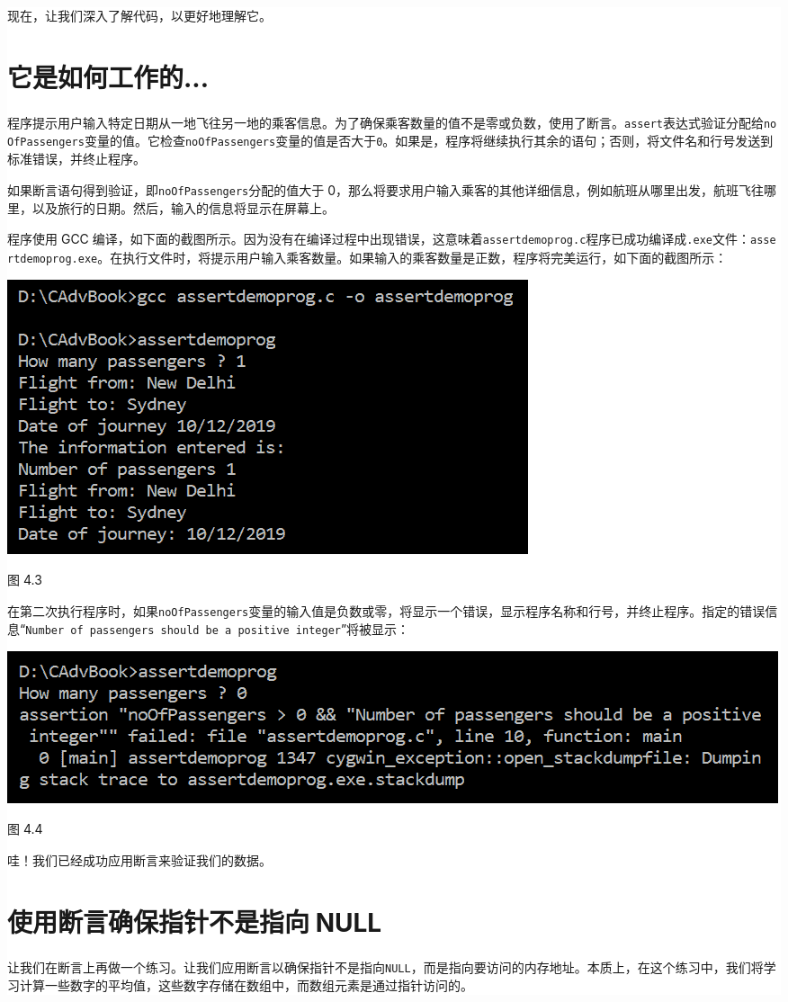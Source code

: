 现在，让我们深入了解代码，以更好地理解它。

# 它是如何工作的...

程序提示用户输入特定日期从一地飞往另一地的乘客信息。为了确保乘客数量的值不是零或负数，使用了断言。`assert`表达式验证分配给`noOfPassengers`变量的值。它检查`noOfPassengers`变量的值是否大于`0`。如果是，程序将继续执行其余的语句；否则，将文件名和行号发送到标准错误，并终止程序。

如果断言语句得到验证，即`noOfPassengers`分配的值大于 0，那么将要求用户输入乘客的其他详细信息，例如航班从哪里出发，航班飞往哪里，以及旅行的日期。然后，输入的信息将显示在屏幕上。

程序使用 GCC 编译，如下面的截图所示。因为没有在编译过程中出现错误，这意味着`assertdemoprog.c`程序已成功编译成`.exe`文件：`assertdemoprog.exe`。在执行文件时，将提示用户输入乘客数量。如果输入的乘客数量是正数，程序将完美运行，如下面的截图所示：

![图片](img/a8ed6c5c-aec4-48ea-ad7a-2ad23728242f.png)

图 4.3

在第二次执行程序时，如果`noOfPassengers`变量的输入值是负数或零，将显示一个错误，显示程序名称和行号，并终止程序。指定的错误信息“`Number of passengers should be a positive integer`”将被显示：

![图片](img/2564dea6-39f1-4278-907f-968da70c2525.png)

图 4.4

哇！我们已经成功应用断言来验证我们的数据。

# 使用断言确保指针不是指向 NULL

让我们在断言上再做一个练习。让我们应用断言以确保指针不是指向`NULL`，而是指向要访问的内存地址。本质上，在这个练习中，我们将学习计算一些数字的平均值，这些数字存储在数组中，而数组元素是通过指针访问的。
